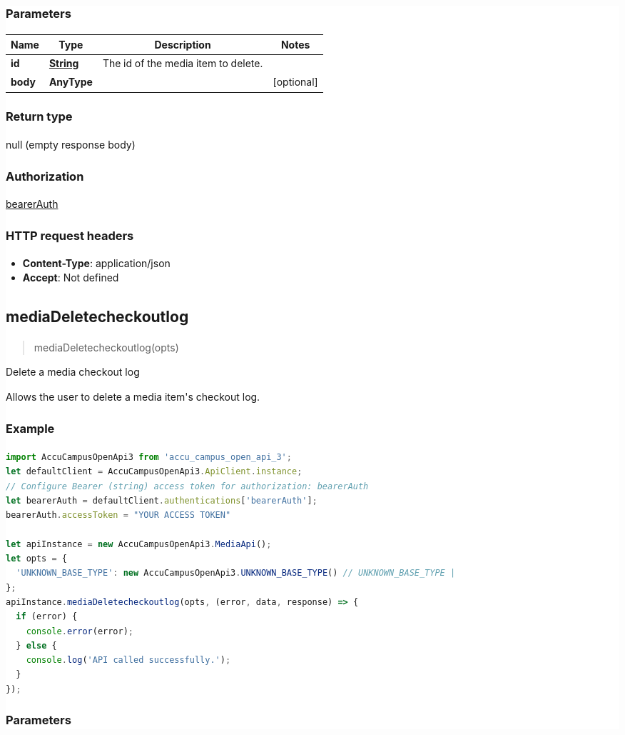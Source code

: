 ### Parameters


Name | Type | Description  | Notes
------------- | ------------- | ------------- | -------------
 **id** | [**String**](.md)| The id of the media item to delete. | 
 **body** | **AnyType**|  | [optional] 

### Return type

null (empty response body)

### Authorization

[bearerAuth](../README.md#bearerAuth)

### HTTP request headers

- **Content-Type**: application/json
- **Accept**: Not defined


## mediaDeletecheckoutlog

> mediaDeletecheckoutlog(opts)

Delete a media checkout log

Allows the user to delete a media item&#39;s checkout log.

### Example

```javascript
import AccuCampusOpenApi3 from 'accu_campus_open_api_3';
let defaultClient = AccuCampusOpenApi3.ApiClient.instance;
// Configure Bearer (string) access token for authorization: bearerAuth
let bearerAuth = defaultClient.authentications['bearerAuth'];
bearerAuth.accessToken = "YOUR ACCESS TOKEN"

let apiInstance = new AccuCampusOpenApi3.MediaApi();
let opts = {
  'UNKNOWN_BASE_TYPE': new AccuCampusOpenApi3.UNKNOWN_BASE_TYPE() // UNKNOWN_BASE_TYPE | 
};
apiInstance.mediaDeletecheckoutlog(opts, (error, data, response) => {
  if (error) {
    console.error(error);
  } else {
    console.log('API called successfully.');
  }
});
```

### Parameters
